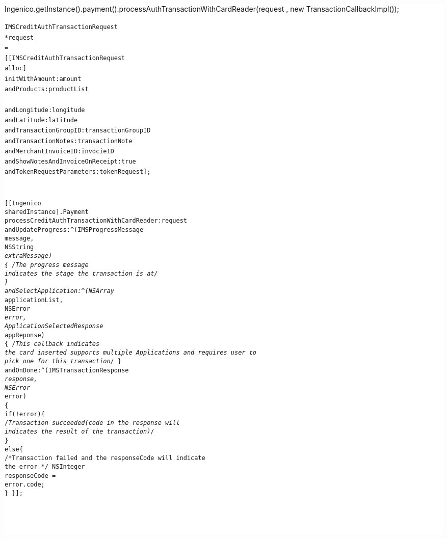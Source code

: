 <span class="n">Ingenico</span><span class="o">.</span><span class="na">getInstance</span><span class="o">().</span><span class="na">payment</span><span class="o">().</span><span class="na">processAuthTransactionWithCardReader</span><span class="o">(</span><span class="n">request</span>
<span class="o">,</span> <span class="k">new</span> <span class="n">TransactionCallbackImpl</span><span class="o">());</span>

</code></pre><pre class="highlight swift tab-swift"><code><span class="kt">IMSCreditAuthTransactionRequest</span> <span class="o">*</span><span class="n">request</span> <span class="o">=</span> <span class="p">[[</span><span class="kt">IMSCreditAuthTransactionRequest</span> <span class="n">alloc</span><span class="p">]</span> <span class="nv">initWithAmount</span><span class="p">:</span><span class="n">amount</span>
                                                                                       <span class="nv">andProducts</span><span class="p">:</span><span class="n">productList</span>                                                                                 
                                                                                      <span class="nv">andLongitude</span><span class="p">:</span><span class="n">longitude</span>
                                                                                       <span class="nv">andLatitude</span><span class="p">:</span><span class="n">latitude</span>
                                                                             <span class="nv">andTransactionGroupID</span><span class="p">:</span><span class="n">transactionGroupID</span>
                                                                               <span class="nv">andTransactionNotes</span><span class="p">:</span><span class="n">transactionNote</span>
                                                                              <span class="nv">andMerchantInvoiceID</span><span class="p">:</span><span class="n">invocieID</span>
                                                                   <span class="nv">andShowNotesAndInvoiceOnReceipt</span><span class="p">:</span><span class="kc">true</span>
                                                                         <span class="nv">andTokenRequestParameters</span><span class="p">:</span><span class="n">tokenRequest</span><span class="p">];</span>


<span class="p">[[</span><span class="kt">Ingenico</span> <span class="n">sharedInstance</span><span class="p">]</span><span class="o">.</span><span class="kt">Payment</span> <span class="nv">processCreditAuthTransactionWithCardReader</span><span class="p">:</span><span class="n">request</span>
                               <span class="nv">andUpdateProgress</span><span class="p">:</span><span class="o">^</span><span class="p">(</span><span class="kt">IMSProgressMessage</span> <span class="n">message</span><span class="p">,</span> <span class="kt">NSString</span> <span class="o">*</span><span class="n">extraMessage</span><span class="p">)</span>
                               <span class="p">{</span>
                                    <span class="cm">/*The progress message indicates the stage the transaction is at*/</span>
                               <span class="p">}</span>
                               <span class="nv">andSelectApplication</span><span class="p">:</span><span class="o">^</span><span class="p">(</span><span class="kt">NSArray</span> <span class="o">*</span><span class="n">applicationList</span><span class="p">,</span> <span class="kt">NSError</span> <span class="o">*</span><span class="n">error</span><span class="p">,</span> <span class="kt">ApplicationSelectedResponse</span> <span class="o">*</span><span class="n">appReponse</span><span class="p">)</span>
                               <span class="p">{</span>
                                    <span class="cm">/*This callback indicates the card inserted supports multiple Applications and requires user to pick one for this transaction*/</span>
                               <span class="p">}</span>
                               <span class="nv">andOnDone</span><span class="p">:</span><span class="o">^</span><span class="p">(</span><span class="kt">IMSTransactionResponse</span> <span class="o">*</span><span class="n">response</span><span class="p">,</span> <span class="kt">NSError</span> <span class="o">*</span><span class="n">error</span><span class="p">)</span>
                               <span class="p">{</span>
                                    <span class="k">if</span><span class="p">(</span><span class="o">!</span><span class="n">error</span><span class="p">){</span>
                                        <span class="cm">/*Transaction succeeded(code in the response will indicates the result of the transaction)*/</span>
                                    <span class="p">}</span>
                                    <span class="k">else</span><span class="p">{</span>
                                        <span class="cm">/*Transaction failed and the responseCode will indicate the error */</span>
                                        <span class="kt">NSInteger</span> <span class="n">responseCode</span> <span class="o">=</span> <span class="n">error</span><span class="o">.</span><span class="n">code</span><span class="p">;</span>
                                    <span class="p">}</span>
                               <span class="p">}];</span>
